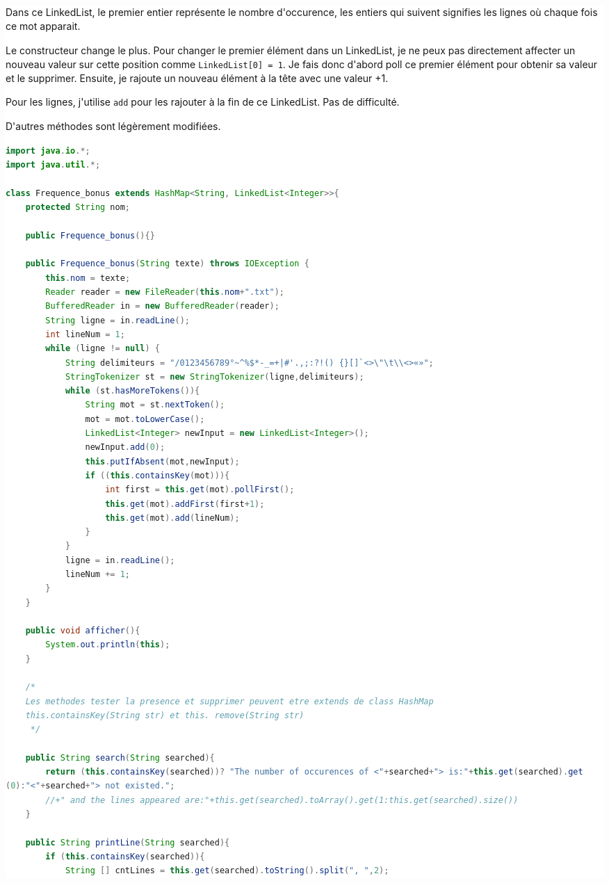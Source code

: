 Dans ce LinkedList, le premier entier représente le nombre d'occurence, les entiers qui suivent signifies les lignes où chaque fois ce mot apparait.

Le constructeur change le plus. Pour changer le premier élément dans un LinkedList, je ne peux pas directement affecter un nouveau valeur sur cette position comme `LinkedList[0] = 1`. Je fais donc d'abord poll ce premier élément pour obtenir sa valeur et le supprimer. Ensuite, je rajoute un nouveau élément à la tête avec une valeur +1.

Pour les lignes, j'utilise `add` pour les rajouter à la fin de ce LinkedList. Pas de difficulté.

D'autres méthodes sont légèrement modifiées.

```java
import java.io.*;
import java.util.*;

class Frequence_bonus extends HashMap<String, LinkedList<Integer>>{
    protected String nom;

    public Frequence_bonus(){}

    public Frequence_bonus(String texte) throws IOException {
        this.nom = texte;
        Reader reader = new FileReader(this.nom+".txt");
        BufferedReader in = new BufferedReader(reader);
        String ligne = in.readLine();
        int lineNum = 1;
        while (ligne != null) {
            String delimiteurs = "/0123456789°~^%$*-_=+|#'.,;:?!() {}[]`<>\"\t\\<>«»";
            StringTokenizer st = new StringTokenizer(ligne,delimiteurs);
            while (st.hasMoreTokens()){
                String mot = st.nextToken();
                mot = mot.toLowerCase();
                LinkedList<Integer> newInput = new LinkedList<Integer>();
                newInput.add(0);
                this.putIfAbsent(mot,newInput);
                if ((this.containsKey(mot))){
                    int first = this.get(mot).pollFirst();
                    this.get(mot).addFirst(first+1);
                    this.get(mot).add(lineNum);
                }
            }
            ligne = in.readLine();
            lineNum += 1;
        }
    }

    public void afficher(){
        System.out.println(this);
    }

    /*
    Les methodes tester la presence et supprimer peuvent etre extends de class HashMap
    this.containsKey(String str) et this. remove(String str)
     */

    public String search(String searched){
        return (this.containsKey(searched))? "The number of occurences of <"+searched+"> is:"+this.get(searched).get(0):"<"+searched+"> not existed.";
        //+" and the lines appeared are:"+this.get(searched).toArray().get(1:this.get(searched).size())
    }

    public String printLine(String searched){
        if (this.containsKey(searched)){
            String [] cntLines = this.get(searched).toString().split(", ",2);
```
